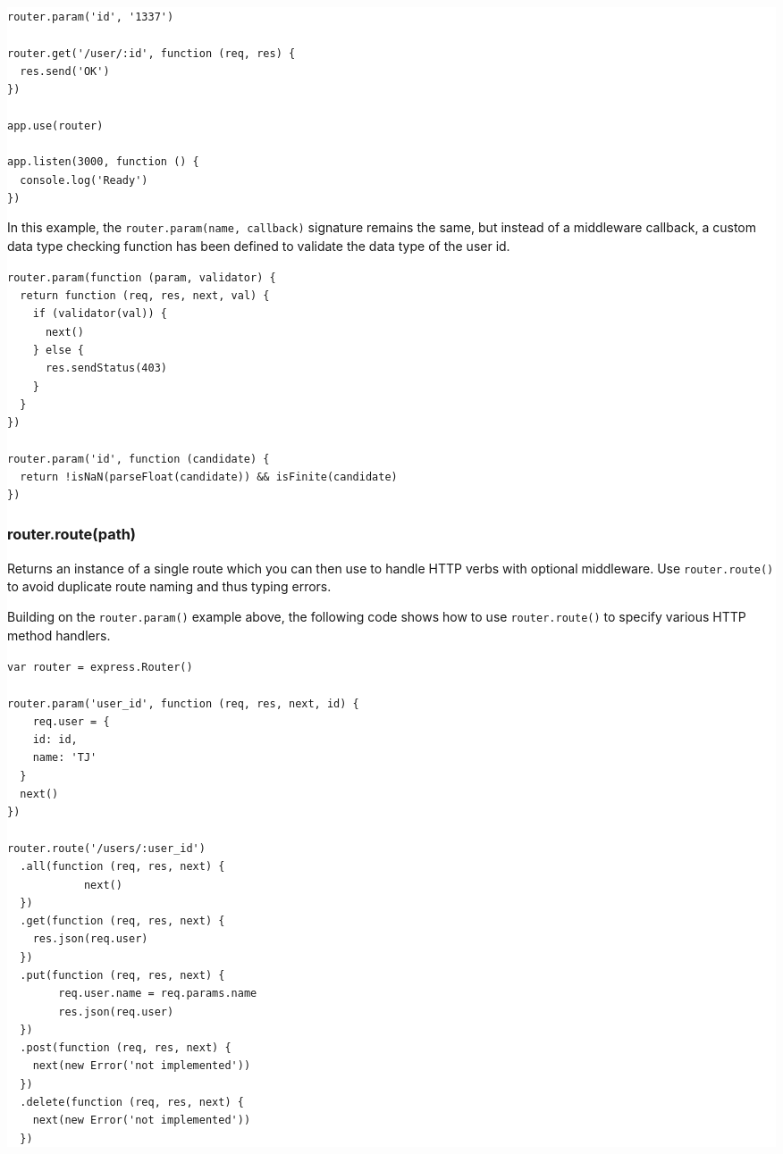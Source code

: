     router.param('id', '1337')
    
    router.get('/user/:id', function (req, res) {
      res.send('OK')
    })
    
    app.use(router)
    
    app.listen(3000, function () {
      console.log('Ready')
    })
    

In this example, the `router.param(name, callback)` signature remains the same, but instead of a middleware callback, a custom data type checking function has been defined to validate the data type of the user id.

    router.param(function (param, validator) {
      return function (req, res, next, val) {
        if (validator(val)) {
          next()
        } else {
          res.sendStatus(403)
        }
      }
    })
    
    router.param('id', function (candidate) {
      return !isNaN(parseFloat(candidate)) && isFinite(candidate)
    })
    

### router.route(path)

Returns an instance of a single route which you can then use to handle HTTP verbs with optional middleware. Use `router.route()` to avoid duplicate route naming and thus typing errors.

Building on the `router.param()` example above, the following code shows how to use `router.route()` to specify various HTTP method handlers.

    var router = express.Router()
    
    router.param('user_id', function (req, res, next, id) {
        req.user = {
        id: id,
        name: 'TJ'
      }
      next()
    })
    
    router.route('/users/:user_id')
      .all(function (req, res, next) {
                next()
      })
      .get(function (req, res, next) {
        res.json(req.user)
      })
      .put(function (req, res, next) {
            req.user.name = req.params.name
            res.json(req.user)
      })
      .post(function (req, res, next) {
        next(new Error('not implemented'))
      })
      .delete(function (req, res, next) {
        next(new Error('not implemented'))
      })
    